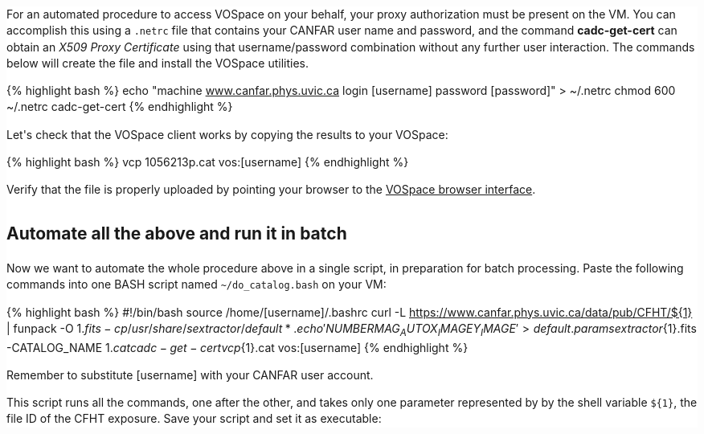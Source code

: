 </div>

For an automated procedure to access VOSpace on your behalf, your proxy authorization must be present on the VM. You can accomplish this using a `.netrc` file that contains your CANFAR user name and password, and the command **cadc-get-cert** can obtain an _X509 Proxy Certificate_ using that username/password combination without any further user interaction. The commands below will create the file and install the VOSpace utilities.

<div class="shell">

{% highlight bash %}
echo "machine www.canfar.phys.uvic.ca login [username] password [password]" > ~/.netrc
chmod 600 ~/.netrc
cadc-get-cert
{% endhighlight %}

</div>

Let's check that the VOSpace client works by copying the results to your VOSpace:

<div class="shell">

{% highlight bash %}
vcp 1056213p.cat vos:[username]
{% endhighlight %}

</div>

Verify that the file is properly uploaded by pointing your browser to the [VOSpace browser interface](https://www.canfar.net/storage/list).

## Automate all the above and run it in batch

Now we want to automate the whole procedure above in a single script, in preparation for batch processing. Paste the following commands into one BASH script named `~/do_catalog.bash` on your VM:

<div class="shell">

{% highlight bash %}
#!/bin/bash
source /home/[username]/.bashrc
curl -L https://www.canfar.phys.uvic.ca/data/pub/CFHT/${1} | funpack -O ${1}.fits -
cp /usr/share/sextractor/default* .
echo 'NUMBER
MAG_AUTO
X_IMAGE
Y_IMAGE' > default.param
sextractor${1}.fits -CATALOG_NAME ${1}.cat
cadc-get-cert
vcp${1}.cat vos:[username]
{% endhighlight %}

</div>

Remember to substitute [username] with your CANFAR user account.

This script runs all the commands, one after the other, and takes only one parameter represented by by the shell variable `${1}`, the file ID of the CFHT exposure. Save your script and set it as executable:
